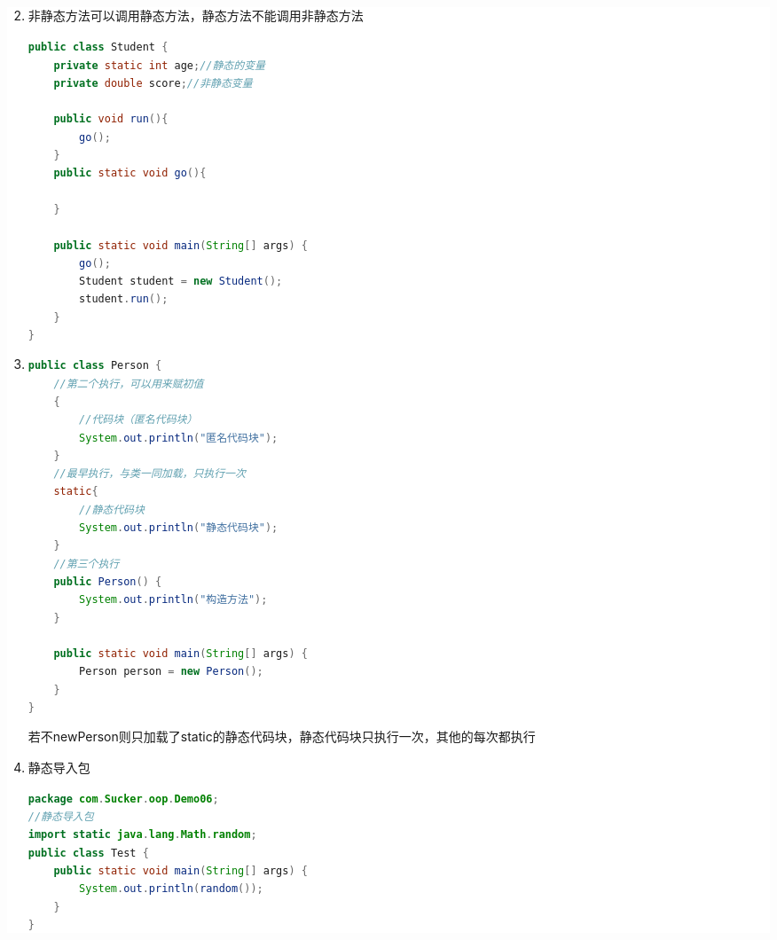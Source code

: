 2. 非静态方法可以调用静态方法，静态方法不能调用非静态方法

   ```java
   public class Student {
       private static int age;//静态的变量
       private double score;//非静态变量
   
       public void run(){
           go();
       }
       public static void go(){
   
       }
   
       public static void main(String[] args) {
           go();
           Student student = new Student();
           student.run();
       }
   }
   ```

3. ```java
   public class Person {
       //第二个执行，可以用来赋初值
       {
           //代码块（匿名代码块）
           System.out.println("匿名代码块");
       }
       //最早执行，与类一同加载，只执行一次
       static{
           //静态代码块
           System.out.println("静态代码块");
       }
       //第三个执行
       public Person() {
           System.out.println("构造方法");
       }
   
       public static void main(String[] args) {
           Person person = new Person();
       }
   }
   ```

   若不newPerson则只加载了static的静态代码块，静态代码块只执行一次，其他的每次都执行

4. 静态导入包

   ```java
   package com.Sucker.oop.Demo06;
   //静态导入包
   import static java.lang.Math.random;
   public class Test {
       public static void main(String[] args) {
           System.out.println(random());
       }
   }
   ```
